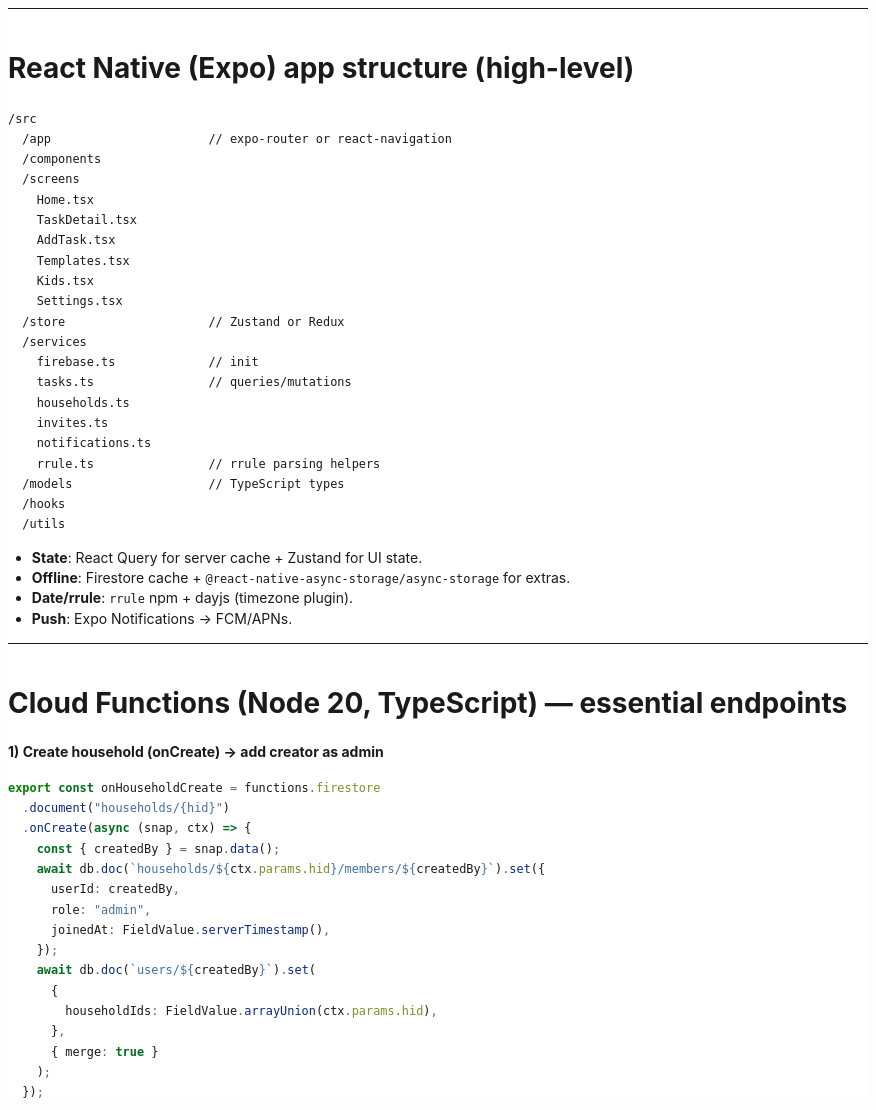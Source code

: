 ```javascript
```

---

# React Native (Expo) app structure (high-level)

```
/src
  /app                      // expo-router or react-navigation
  /components
  /screens
    Home.tsx
    TaskDetail.tsx
    AddTask.tsx
    Templates.tsx
    Kids.tsx
    Settings.tsx
  /store                    // Zustand or Redux
  /services
    firebase.ts             // init
    tasks.ts                // queries/mutations
    households.ts
    invites.ts
    notifications.ts
    rrule.ts                // rrule parsing helpers
  /models                   // TypeScript types
  /hooks
  /utils
```

- **State**: React Query for server cache + Zustand for UI state.
- **Offline**: Firestore cache + `@react-native-async-storage/async-storage` for extras.
- **Date/rrule**: `rrule` npm + dayjs (timezone plugin).
- **Push**: Expo Notifications → FCM/APNs.

---

# Cloud Functions (Node 20, TypeScript) — essential endpoints

**1) Create household (onCreate) → add creator as admin**

```ts
export const onHouseholdCreate = functions.firestore
  .document("households/{hid}")
  .onCreate(async (snap, ctx) => {
    const { createdBy } = snap.data();
    await db.doc(`households/${ctx.params.hid}/members/${createdBy}`).set({
      userId: createdBy,
      role: "admin",
      joinedAt: FieldValue.serverTimestamp(),
    });
    await db.doc(`users/${createdBy}`).set(
      {
        householdIds: FieldValue.arrayUnion(ctx.params.hid),
      },
      { merge: true }
    );
  });
```
